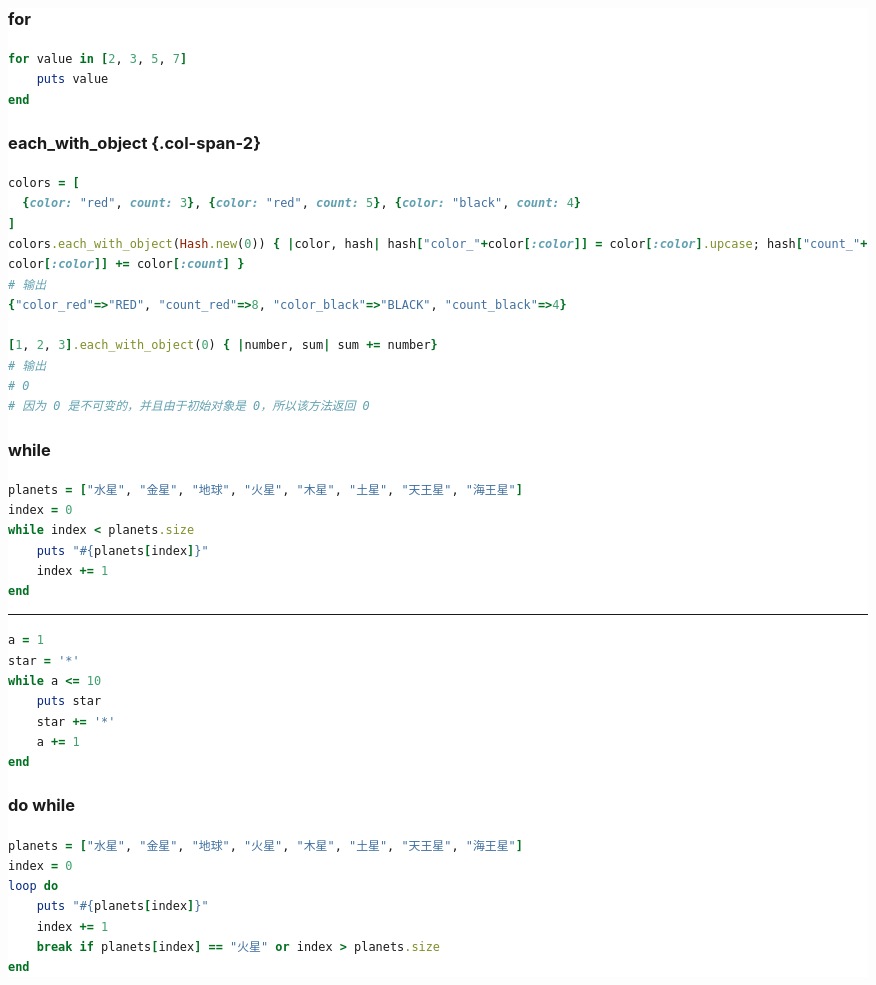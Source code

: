 ### for

```ruby
for value in [2, 3, 5, 7]
    puts value
end
```

### each_with_object {.col-span-2}

```ruby
colors = [
  {color: "red", count: 3}, {color: "red", count: 5}, {color: "black", count: 4}
]
colors.each_with_object(Hash.new(0)) { |color, hash| hash["color_"+color[:color]] = color[:color].upcase; hash["count_"+color[:color]] += color[:count] }
# 输出
{"color_red"=>"RED", "count_red"=>8, "color_black"=>"BLACK", "count_black"=>4}

[1, 2, 3].each_with_object(0) { |number, sum| sum += number}
# 输出
# 0
# 因为 0 是不可变的，并且由于初始对象是 0，所以该方法返回 0
```

### while

```ruby
planets = ["水星", "金星", "地球", "火星", "木星", "土星", "天王星", "海王星"]
index = 0
while index < planets.size
    puts "#{planets[index]}"
    index += 1
end
```

---

```ruby
a = 1
star = '*'
while a <= 10
    puts star
    star += '*'
    a += 1
end
```

### do while

```ruby
planets = ["水星", "金星", "地球", "火星", "木星", "土星", "天王星", "海王星"]
index = 0
loop do
    puts "#{planets[index]}"
    index += 1
    break if planets[index] == "火星" or index > planets.size
end
```
